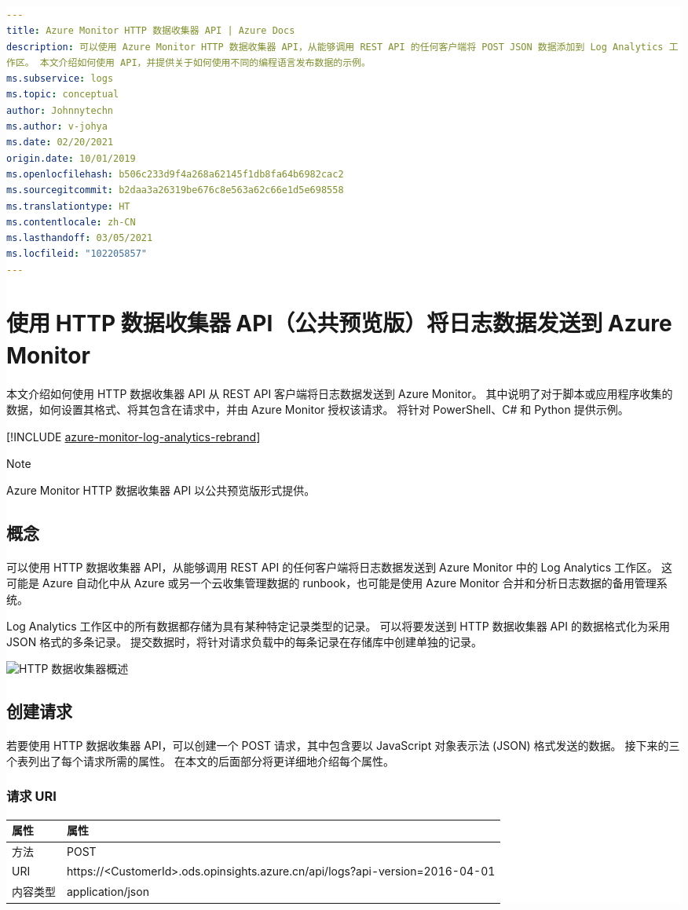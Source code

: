 ```yaml
---
title: Azure Monitor HTTP 数据收集器 API | Azure Docs
description: 可以使用 Azure Monitor HTTP 数据收集器 API，从能够调用 REST API 的任何客户端将 POST JSON 数据添加到 Log Analytics 工作区。 本文介绍如何使用 API，并提供关于如何使用不同的编程语言发布数据的示例。
ms.subservice: logs
ms.topic: conceptual
author: Johnnytechn
ms.author: v-johya
ms.date: 02/20/2021
origin.date: 10/01/2019
ms.openlocfilehash: b506c233d9f4a268a62145f1db8fa64b6982cac2
ms.sourcegitcommit: b2daa3a26319be676c8e563a62c66e1d5e698558
ms.translationtype: HT
ms.contentlocale: zh-CN
ms.lasthandoff: 03/05/2021
ms.locfileid: "102205857"
---
```

# <a name="send-log-data-to-azure-monitor-with-the-http-data-collector-api-public-preview"></a>使用 HTTP 数据收集器 API（公共预览版）将日志数据发送到 Azure Monitor
本文介绍如何使用 HTTP 数据收集器 API 从 REST API 客户端将日志数据发送到 Azure Monitor。  其中说明了对于脚本或应用程序收集的数据，如何设置其格式、将其包含在请求中，并由 Azure Monitor 授权该请求。  将针对 PowerShell、C# 和 Python 提供示例。

[!INCLUDE [azure-monitor-log-analytics-rebrand](../../../includes/azure-monitor-log-analytics-rebrand.md)]

> [!NOTE]
> Azure Monitor HTTP 数据收集器 API 以公共预览版形式提供。

## <a name="concepts"></a>概念
可以使用 HTTP 数据收集器 API，从能够调用 REST API 的任何客户端将日志数据发送到 Azure Monitor 中的 Log Analytics 工作区。  这可能是 Azure 自动化中从 Azure 或另一个云收集管理数据的 runbook，也可能是使用 Azure Monitor 合并和分析日志数据的备用管理系统。

Log Analytics 工作区中的所有数据都存储为具有某种特定记录类型的记录。  可以将要发送到 HTTP 数据收集器 API 的数据格式化为采用 JSON 格式的多条记录。  提交数据时，将针对请求负载中的每条记录在存储库中创建单独的记录。


![HTTP 数据收集器概述](./media/data-collector-api/overview.png)



## <a name="create-a-request"></a>创建请求
若要使用 HTTP 数据收集器 API，可以创建一个 POST 请求，其中包含要以 JavaScript 对象表示法 (JSON) 格式发送的数据。  接下来的三个表列出了每个请求所需的属性。 在本文的后面部分将更详细地介绍每个属性。

### <a name="request-uri"></a>请求 URI
| 属性 | 属性 |
|:--- |:--- |
| 方法 |POST |
| URI |https://\<CustomerId\>.ods.opinsights.azure.cn/api/logs?api-version=2016-04-01 |
| 内容类型 |application/json |
